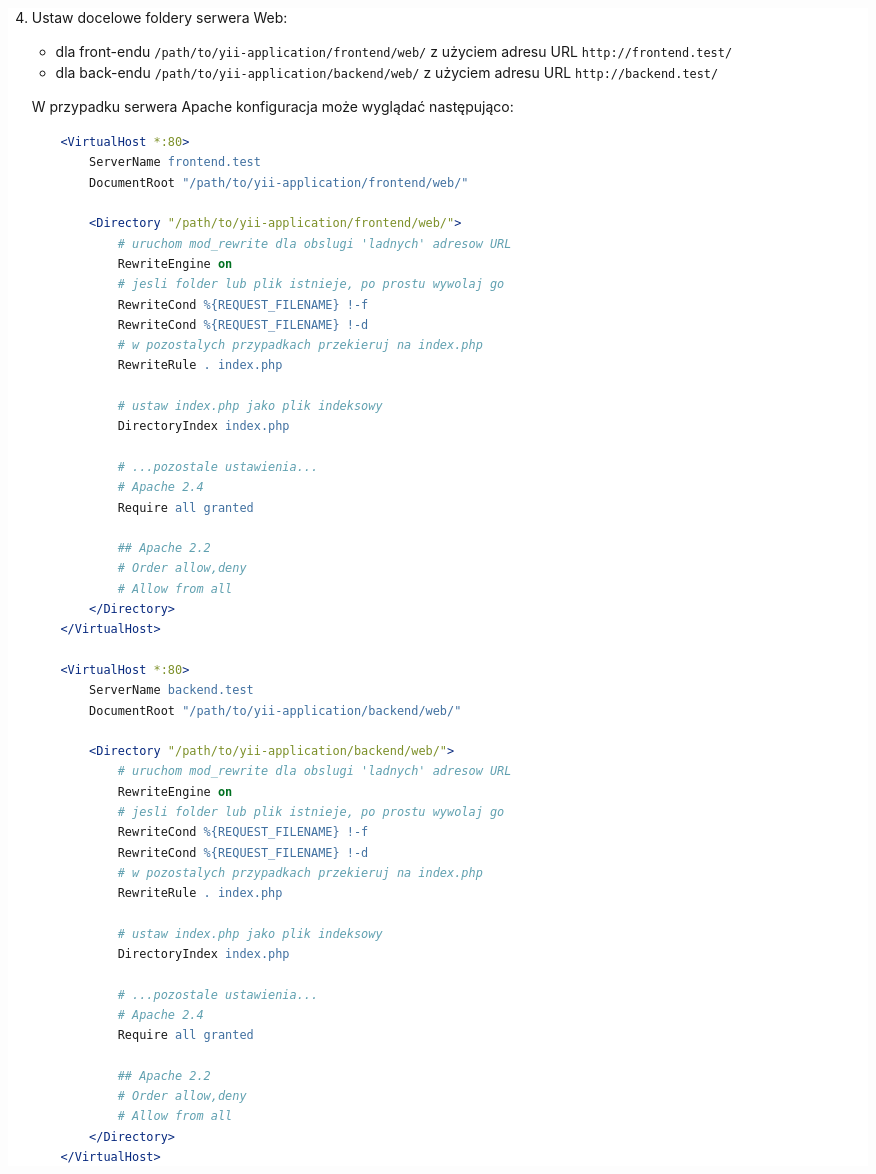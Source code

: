 4. Ustaw docelowe foldery serwera Web:

   - dla front-endu `/path/to/yii-application/frontend/web/` z użyciem adresu URL `http://frontend.test/`
   - dla back-endu `/path/to/yii-application/backend/web/` z użyciem adresu URL `http://backend.test/`

   W przypadku serwera Apache konfiguracja może wyglądać następująco:

   ```apache
       <VirtualHost *:80>
           ServerName frontend.test
           DocumentRoot "/path/to/yii-application/frontend/web/"
           
           <Directory "/path/to/yii-application/frontend/web/">
               # uruchom mod_rewrite dla obslugi 'ladnych' adresow URL
               RewriteEngine on
               # jesli folder lub plik istnieje, po prostu wywolaj go
               RewriteCond %{REQUEST_FILENAME} !-f
               RewriteCond %{REQUEST_FILENAME} !-d
               # w pozostalych przypadkach przekieruj na index.php
               RewriteRule . index.php

               # ustaw index.php jako plik indeksowy
               DirectoryIndex index.php

               # ...pozostale ustawienia...
               # Apache 2.4
               Require all granted
               
               ## Apache 2.2
               # Order allow,deny
               # Allow from all
           </Directory>
       </VirtualHost>
       
       <VirtualHost *:80>
           ServerName backend.test
           DocumentRoot "/path/to/yii-application/backend/web/"
           
           <Directory "/path/to/yii-application/backend/web/">
               # uruchom mod_rewrite dla obslugi 'ladnych' adresow URL
               RewriteEngine on
               # jesli folder lub plik istnieje, po prostu wywolaj go
               RewriteCond %{REQUEST_FILENAME} !-f
               RewriteCond %{REQUEST_FILENAME} !-d
               # w pozostalych przypadkach przekieruj na index.php
               RewriteRule . index.php

               # ustaw index.php jako plik indeksowy
               DirectoryIndex index.php

               # ...pozostale ustawienia...
               # Apache 2.4
               Require all granted
               
               ## Apache 2.2
               # Order allow,deny
               # Allow from all
           </Directory>
       </VirtualHost>
   ```
